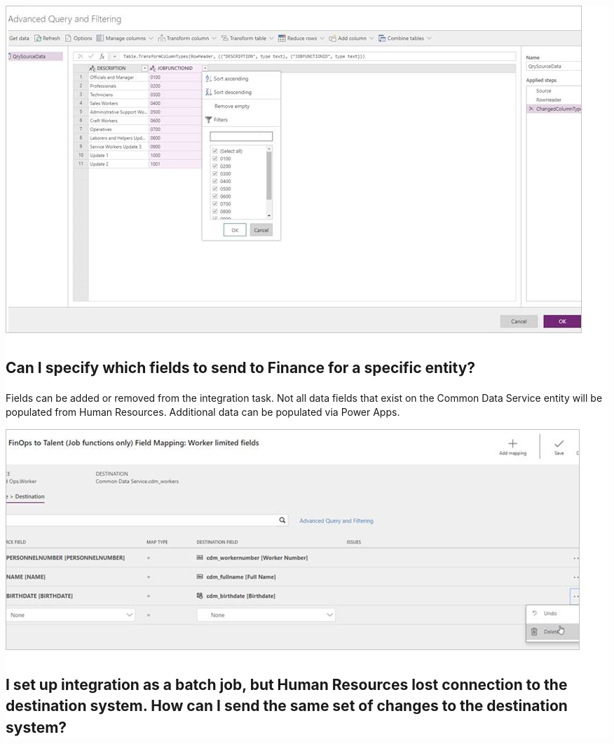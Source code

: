 ![Active workers advanced query](media/MapOnlyActiveWorkersAdvancedQuery.png)

## Can I specify which fields to send to Finance for a specific entity?

Fields can be added or removed from the integration task. Not all data fields
that exist on the Common Data Service entity will be populated from Human Resources.
Additional data can be populated via Power Apps.

![Add or remove fields to and from an integration task](media/SpecifyFieldsIncludedInIntegration.png)

## I set up integration as a batch job, but Human Resources lost connection to the destination system. How can I send the same set of changes to the destination system?
